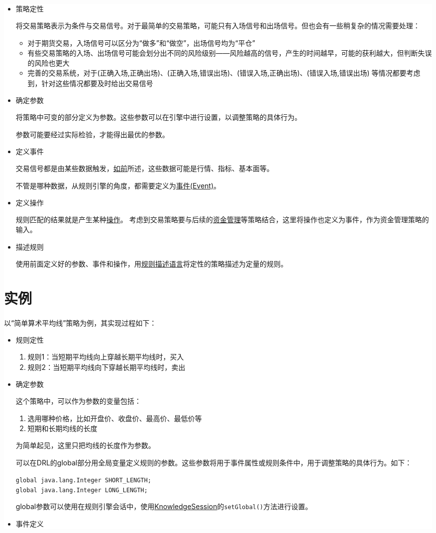 
- 策略定性

  将交易策略表示为条件与交易信号。对于最简单的交易策略，可能只有入场信号和出场信号。但也会有一些稍复杂的情况需要处理：

  + 对于期货交易，入场信号可以区分为“做多”和“做空”，出场信号均为“平仓”
  + 有些交易策略的入场、出场信号可能会划分出不同的风险级别——风险越高的信号，产生的时间越早，可能的获利越大，但判断失误的风险也更大
  + 完善的交易系统，对于(正确入场,正确出场)、(正确入场,错误出场)、(错误入场,正确出场)、(错误入场,错误出场)  等情况都要考虑到，针对这些情况都要及时给出交易信号


- 确定参数

  将策略中可变的部分定义为参数。这些参数可以在引擎中进行设置，以调整策略的具体行为。

  参数可能要经过实际检验，才能得出最优的参数。

- 定义事件

  交易信号都是由某些数据触发，[如前](#menuIndex1)所述，这些数据可能是行情、指标、基本面等。

  不管是哪种数据，从规则引擎的角度，都需要定义为[事件(Event)](/2013/12/21/event_in_CEP.html)。

- 定义操作

  规则匹配的结果就是产生某种[操作](/2012/12/06/rule_language.html#menuIndex4)。
  考虑到交易策略要与后续的[资金管理]()等策略结合，这里将操作也定义为事件，作为资金管理策略的输入。

- 描述规则

  使用前面定义好的参数、事件和操作，用[规则描述语言](http://thinkinside.tk/2012/12/06/rule_language.html)将定性的策略描述为定量的规则。


# 实例

以“简单算术平均线”策略为例，其实现过程如下：

- 规则定性

  1. 规则1：当短期平均线向上穿越长期平均线时，买入
  2. 规则2：当短期平均线向下穿越长期平均线时，卖出

- 确定参数

  这个策略中，可以作为参数的变量包括：

  1. 选用哪种价格，比如开盘价、收盘价、最高价、最低价等
  2. 短期和长期均线的长度

  为简单起见，这里只把均线的长度作为参数。

  可以在DRL的global部分用全局变量定义规则的参数。这些参数将用于事件属性或规则条件中，用于调整策略的具体行为。如下：

  ```
  global java.lang.Integer SHORT_LENGTH;
  global java.lang.Integer LONG_LENGTH;
  ```

  global参数可以使用在规则引擎会话中，使用[KnowledgeSession](/2013/12/20/drools_API.html#menuIndex1)的`setGlobal()`方法进行设置。



- 事件定义
